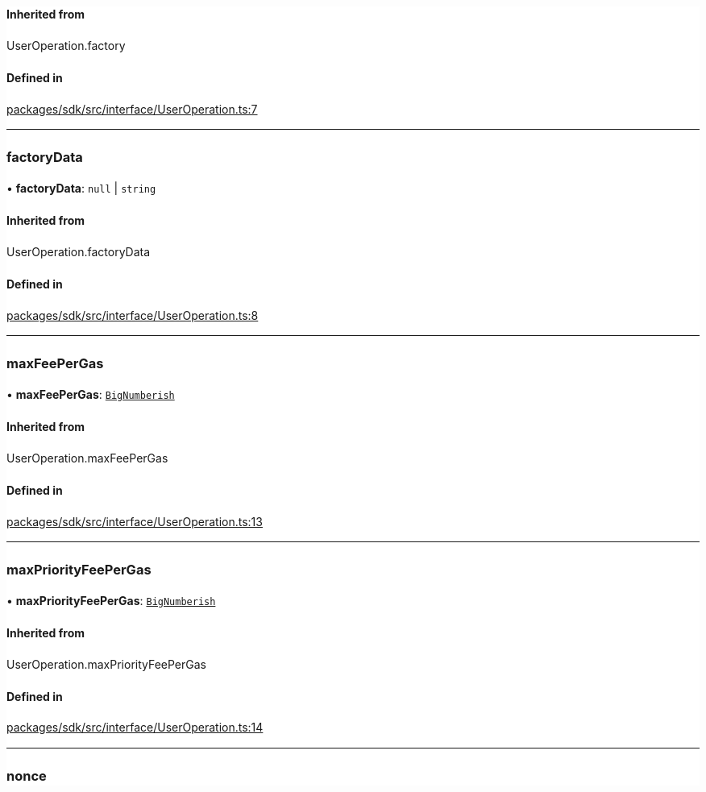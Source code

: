 #### Inherited from

UserOperation.factory

#### Defined in

[packages/sdk/src/interface/UserOperation.ts:7](https://github.com/jayden-sudo/elytro-wallet-lib/blob/86ed41b3b7e27b9de5339986244a72cb1f25e2cf/packages/sdk/src/interface/UserOperation.ts#L7)

___

### factoryData

• **factoryData**: ``null`` \| `string`

#### Inherited from

UserOperation.factoryData

#### Defined in

[packages/sdk/src/interface/UserOperation.ts:8](https://github.com/jayden-sudo/elytro-wallet-lib/blob/86ed41b3b7e27b9de5339986244a72cb1f25e2cf/packages/sdk/src/interface/UserOperation.ts#L8)

___

### maxFeePerGas

• **maxFeePerGas**: [`BigNumberish`](../modules.md#bignumberish)

#### Inherited from

UserOperation.maxFeePerGas

#### Defined in

[packages/sdk/src/interface/UserOperation.ts:13](https://github.com/jayden-sudo/elytro-wallet-lib/blob/86ed41b3b7e27b9de5339986244a72cb1f25e2cf/packages/sdk/src/interface/UserOperation.ts#L13)

___

### maxPriorityFeePerGas

• **maxPriorityFeePerGas**: [`BigNumberish`](../modules.md#bignumberish)

#### Inherited from

UserOperation.maxPriorityFeePerGas

#### Defined in

[packages/sdk/src/interface/UserOperation.ts:14](https://github.com/jayden-sudo/elytro-wallet-lib/blob/86ed41b3b7e27b9de5339986244a72cb1f25e2cf/packages/sdk/src/interface/UserOperation.ts#L14)

___

### nonce
